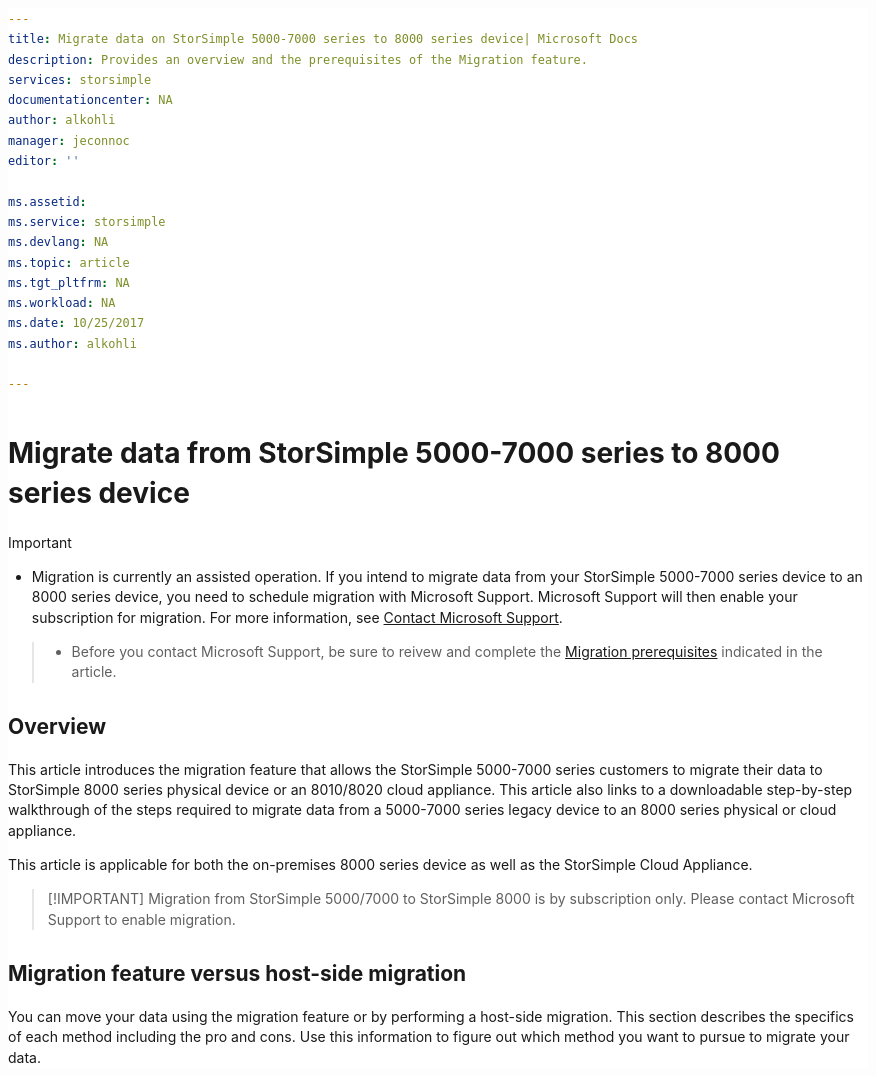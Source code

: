 ```yaml
---
title: Migrate data on StorSimple 5000-7000 series to 8000 series device| Microsoft Docs
description: Provides an overview and the prerequisites of the Migration feature.
services: storsimple
documentationcenter: NA
author: alkohli
manager: jeconnoc
editor: ''

ms.assetid: 
ms.service: storsimple
ms.devlang: NA
ms.topic: article
ms.tgt_pltfrm: NA
ms.workload: NA
ms.date: 10/25/2017 
ms.author: alkohli

---
```

# Migrate data from StorSimple 5000-7000 series to 8000 series device

> [!IMPORTANT]
> - Migration is currently an assisted operation. If you intend to migrate data from your StorSimple 5000-7000 series device to an 8000 series device, you need to schedule migration with Microsoft Support. Microsoft Support will then enable your subscription for migration. For more information, see [Contact Microsoft Support](storsimple-8000-contact-microsoft-support.md).

> - Before you contact Microsoft Support, be sure to reivew and complete the [Migration prerequisites](#migration-prerequisites) indicated in the article.

## Overview

This article introduces the migration feature that allows the StorSimple 5000-7000 series customers to migrate their data to StorSimple 8000 series physical device or an 8010/8020 cloud appliance. This article also links to a downloadable step-by-step walkthrough of the steps required to migrate data from a 5000-7000 series legacy device to an 8000 series physical or cloud appliance.

This article is applicable for both the on-premises 8000 series device as well as the StorSimple Cloud Appliance.

> [!IMPORTANT] Migration from StorSimple 5000/7000 to StorSimple 8000 is by subscription only. Please contact Microsoft Support to enable migration.

## Migration feature versus host-side migration

You can move your data using the migration feature or by performing a host-side migration. This section describes the specifics of each method including the pro and cons. Use this information to figure out which method you want to pursue to migrate your data.
